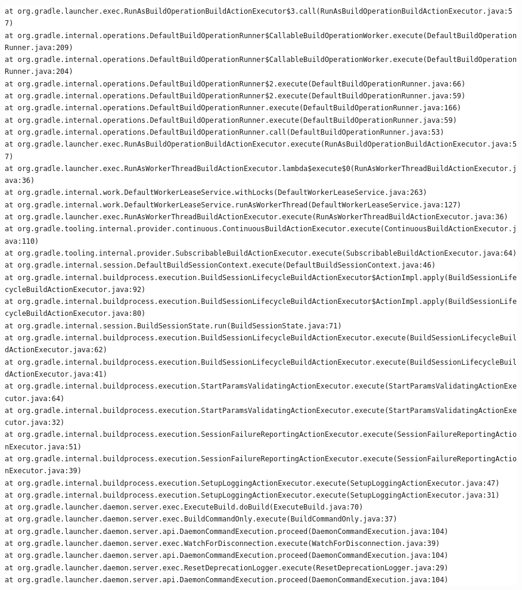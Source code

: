 	at org.gradle.launcher.exec.RunAsBuildOperationBuildActionExecutor$3.call(RunAsBuildOperationBuildActionExecutor.java:57)
	at org.gradle.internal.operations.DefaultBuildOperationRunner$CallableBuildOperationWorker.execute(DefaultBuildOperationRunner.java:209)
	at org.gradle.internal.operations.DefaultBuildOperationRunner$CallableBuildOperationWorker.execute(DefaultBuildOperationRunner.java:204)
	at org.gradle.internal.operations.DefaultBuildOperationRunner$2.execute(DefaultBuildOperationRunner.java:66)
	at org.gradle.internal.operations.DefaultBuildOperationRunner$2.execute(DefaultBuildOperationRunner.java:59)
	at org.gradle.internal.operations.DefaultBuildOperationRunner.execute(DefaultBuildOperationRunner.java:166)
	at org.gradle.internal.operations.DefaultBuildOperationRunner.execute(DefaultBuildOperationRunner.java:59)
	at org.gradle.internal.operations.DefaultBuildOperationRunner.call(DefaultBuildOperationRunner.java:53)
	at org.gradle.launcher.exec.RunAsBuildOperationBuildActionExecutor.execute(RunAsBuildOperationBuildActionExecutor.java:57)
	at org.gradle.launcher.exec.RunAsWorkerThreadBuildActionExecutor.lambda$execute$0(RunAsWorkerThreadBuildActionExecutor.java:36)
	at org.gradle.internal.work.DefaultWorkerLeaseService.withLocks(DefaultWorkerLeaseService.java:263)
	at org.gradle.internal.work.DefaultWorkerLeaseService.runAsWorkerThread(DefaultWorkerLeaseService.java:127)
	at org.gradle.launcher.exec.RunAsWorkerThreadBuildActionExecutor.execute(RunAsWorkerThreadBuildActionExecutor.java:36)
	at org.gradle.tooling.internal.provider.continuous.ContinuousBuildActionExecutor.execute(ContinuousBuildActionExecutor.java:110)
	at org.gradle.tooling.internal.provider.SubscribableBuildActionExecutor.execute(SubscribableBuildActionExecutor.java:64)
	at org.gradle.internal.session.DefaultBuildSessionContext.execute(DefaultBuildSessionContext.java:46)
	at org.gradle.internal.buildprocess.execution.BuildSessionLifecycleBuildActionExecutor$ActionImpl.apply(BuildSessionLifecycleBuildActionExecutor.java:92)
	at org.gradle.internal.buildprocess.execution.BuildSessionLifecycleBuildActionExecutor$ActionImpl.apply(BuildSessionLifecycleBuildActionExecutor.java:80)
	at org.gradle.internal.session.BuildSessionState.run(BuildSessionState.java:71)
	at org.gradle.internal.buildprocess.execution.BuildSessionLifecycleBuildActionExecutor.execute(BuildSessionLifecycleBuildActionExecutor.java:62)
	at org.gradle.internal.buildprocess.execution.BuildSessionLifecycleBuildActionExecutor.execute(BuildSessionLifecycleBuildActionExecutor.java:41)
	at org.gradle.internal.buildprocess.execution.StartParamsValidatingActionExecutor.execute(StartParamsValidatingActionExecutor.java:64)
	at org.gradle.internal.buildprocess.execution.StartParamsValidatingActionExecutor.execute(StartParamsValidatingActionExecutor.java:32)
	at org.gradle.internal.buildprocess.execution.SessionFailureReportingActionExecutor.execute(SessionFailureReportingActionExecutor.java:51)
	at org.gradle.internal.buildprocess.execution.SessionFailureReportingActionExecutor.execute(SessionFailureReportingActionExecutor.java:39)
	at org.gradle.internal.buildprocess.execution.SetupLoggingActionExecutor.execute(SetupLoggingActionExecutor.java:47)
	at org.gradle.internal.buildprocess.execution.SetupLoggingActionExecutor.execute(SetupLoggingActionExecutor.java:31)
	at org.gradle.launcher.daemon.server.exec.ExecuteBuild.doBuild(ExecuteBuild.java:70)
	at org.gradle.launcher.daemon.server.exec.BuildCommandOnly.execute(BuildCommandOnly.java:37)
	at org.gradle.launcher.daemon.server.api.DaemonCommandExecution.proceed(DaemonCommandExecution.java:104)
	at org.gradle.launcher.daemon.server.exec.WatchForDisconnection.execute(WatchForDisconnection.java:39)
	at org.gradle.launcher.daemon.server.api.DaemonCommandExecution.proceed(DaemonCommandExecution.java:104)
	at org.gradle.launcher.daemon.server.exec.ResetDeprecationLogger.execute(ResetDeprecationLogger.java:29)
	at org.gradle.launcher.daemon.server.api.DaemonCommandExecution.proceed(DaemonCommandExecution.java:104)